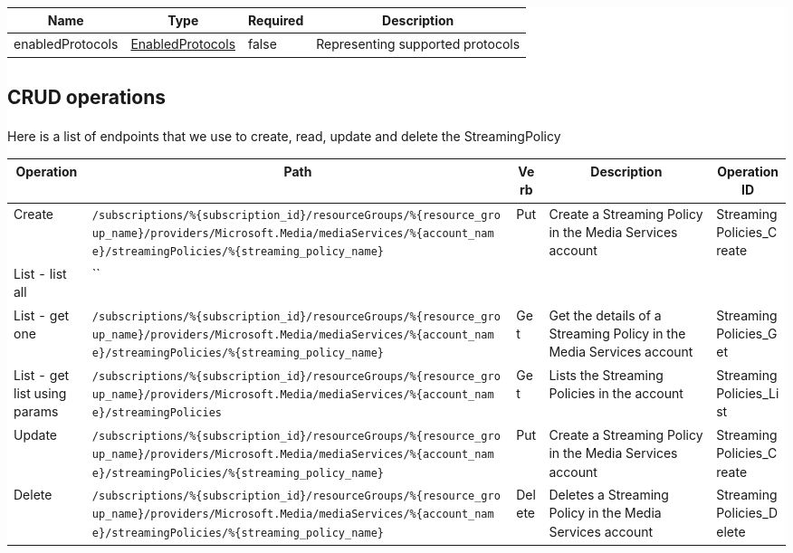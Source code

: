 | Name        | Type           | Required       | Description       |
| ------------- | ------------- | ------------- | ------------- |
|enabledProtocols | [EnabledProtocols](#enabledprotocols) | false | Representing supported protocols |
        



## CRUD operations

Here is a list of endpoints that we use to create, read, update and delete the StreamingPolicy

| Operation | Path | Verb | Description | OperationID |
| ------------- | ------------- | ------------- | ------------- | ------------- |
|Create|`/subscriptions/%{subscription_id}/resourceGroups/%{resource_group_name}/providers/Microsoft.Media/mediaServices/%{account_name}/streamingPolicies/%{streaming_policy_name}`|Put|Create a Streaming Policy in the Media Services account|StreamingPolicies_Create|
|List - list all|``||||
|List - get one|`/subscriptions/%{subscription_id}/resourceGroups/%{resource_group_name}/providers/Microsoft.Media/mediaServices/%{account_name}/streamingPolicies/%{streaming_policy_name}`|Get|Get the details of a Streaming Policy in the Media Services account|StreamingPolicies_Get|
|List - get list using params|`/subscriptions/%{subscription_id}/resourceGroups/%{resource_group_name}/providers/Microsoft.Media/mediaServices/%{account_name}/streamingPolicies`|Get|Lists the Streaming Policies in the account|StreamingPolicies_List|
|Update|`/subscriptions/%{subscription_id}/resourceGroups/%{resource_group_name}/providers/Microsoft.Media/mediaServices/%{account_name}/streamingPolicies/%{streaming_policy_name}`|Put|Create a Streaming Policy in the Media Services account|StreamingPolicies_Create|
|Delete|`/subscriptions/%{subscription_id}/resourceGroups/%{resource_group_name}/providers/Microsoft.Media/mediaServices/%{account_name}/streamingPolicies/%{streaming_policy_name}`|Delete|Deletes a Streaming Policy in the Media Services account|StreamingPolicies_Delete|
